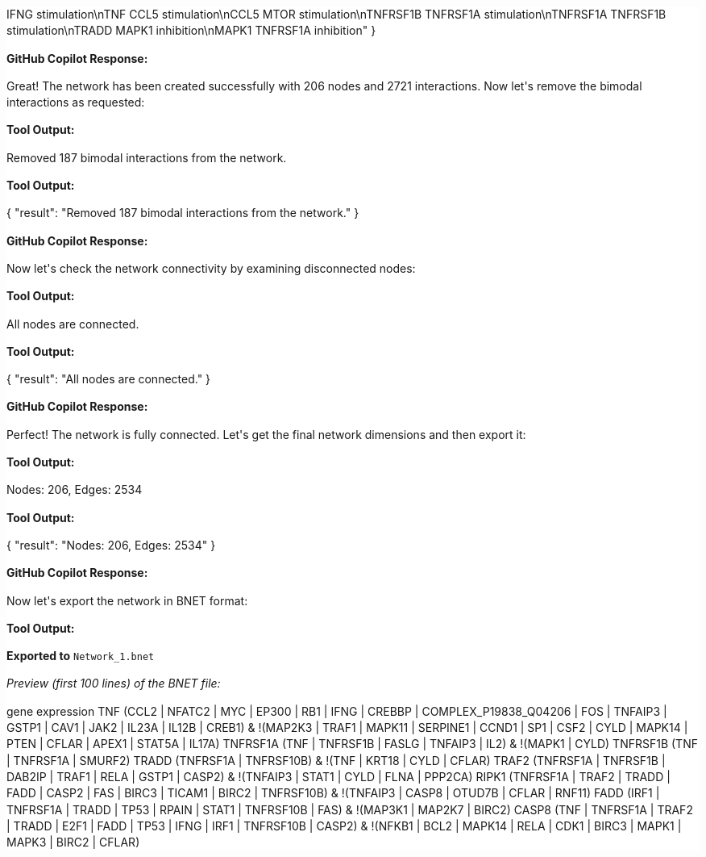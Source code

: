 IFNG                   stimulation\nTNF                    CCL5                   stimulation\nCCL5                   MTOR                   stimulation\nTNFRSF1B               TNFRSF1A               stimulation\nTNFRSF1A               TNFRSF1B               stimulation\nTRADD                  MAPK1                  inhibition\nMAPK1                  TNFRSF1A               inhibition"
}

**GitHub Copilot Response:**

Great! The network has been created successfully with 206 nodes and 2721 interactions. Now let's remove the bimodal interactions as requested: 

**Tool Output:**

Removed 187 bimodal interactions from the network.

**Tool Output:**

{
  "result": "Removed 187 bimodal interactions from the network."
}

**GitHub Copilot Response:**

Now let's check the network connectivity by examining disconnected nodes: 

**Tool Output:**

All nodes are connected.

**Tool Output:**

{
  "result": "All nodes are connected."
}

**GitHub Copilot Response:**

Perfect! The network is fully connected. Let's get the final network dimensions and then export it: 

**Tool Output:**

Nodes: 206, Edges: 2534

**Tool Output:**

{
  "result": "Nodes: 206, Edges: 2534"
}

**GitHub Copilot Response:**

Now let's export the network in BNET format: 

**Tool Output:**

**Exported to** `Network_1.bnet`

_Preview (first 100 lines) of the BNET file:_

gene                   expression
TNF                    (CCL2 | NFATC2 | MYC | EP300 | RB1 | IFNG | CREBBP | COMPLEX_P19838_Q04206 | FOS | TNFAIP3 | GSTP1 | CAV1 | JAK2 | IL23A | IL12B | CREB1) & !(MAP2K3 | TRAF1 | MAPK11 | SERPINE1 | CCND1 | SP1 | CSF2 | CYLD | MAPK14 | PTEN | CFLAR | APEX1 | STAT5A | IL17A)
TNFRSF1A               (TNF | TNFRSF1B | FASLG | TNFAIP3 | IL2) & !(MAPK1 | CYLD)
TNFRSF1B               (TNF | TNFRSF1A | SMURF2)
TRADD                  (TNFRSF1A | TNFRSF10B) & !(TNF | KRT18 | CYLD | CFLAR)
TRAF2                  (TNFRSF1A | TNFRSF1B | DAB2IP | TRAF1 | RELA | GSTP1 | CASP2) & !(TNFAIP3 | STAT1 | CYLD | FLNA | PPP2CA)
RIPK1                  (TNFRSF1A | TRAF2 | TRADD | FADD | CASP2 | FAS | BIRC3 | TICAM1 | BIRC2 | TNFRSF10B) & !(TNFAIP3 | CASP8 | OTUD7B | CFLAR | RNF11)
FADD                   (IRF1 | TNFRSF1A | TRADD | TP53 | RPAIN | STAT1 | TNFRSF10B | FAS) & !(MAP3K1 | MAP2K7 | BIRC2)
CASP8                  (TNF | TNFRSF1A | TRAF2 | TRADD | E2F1 | FADD | TP53 | IFNG | IRF1 | TNFRSF10B | CASP2) & !(NFKB1 | BCL2 | MAPK14 | RELA | CDK1 | BIRC3 | MAPK1 | MAPK3 | BIRC2 | CFLAR)